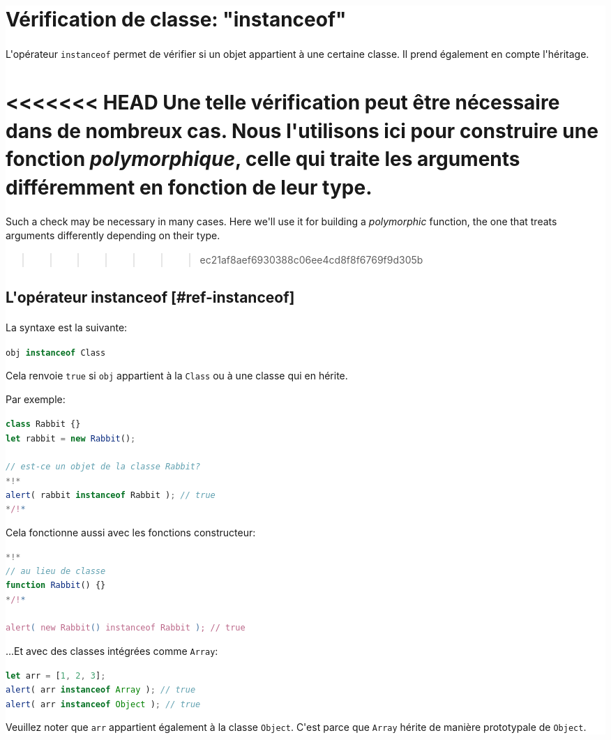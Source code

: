 # Vérification de classe: "instanceof"

L'opérateur `instanceof` permet de vérifier si un objet appartient à une certaine classe. Il prend également en compte l'héritage.

<<<<<<< HEAD
Une telle vérification peut être nécessaire dans de nombreux cas. Nous l'utilisons ici pour construire une fonction *polymorphique*, celle qui traite les arguments différemment en fonction de leur type.
=======
Such a check may be necessary in many cases. Here we'll use it for building a *polymorphic* function, the one that treats arguments differently depending on their type.
>>>>>>> ec21af8aef6930388c06ee4cd8f8f6769f9d305b

## L'opérateur instanceof [#ref-instanceof]

La syntaxe est la suivante:
```js
obj instanceof Class
```

Cela renvoie `true` si `obj` appartient à la `Class` ou à une classe qui en hérite.

Par exemple:

```js run
class Rabbit {}
let rabbit = new Rabbit();

// est-ce un objet de la classe Rabbit?
*!*
alert( rabbit instanceof Rabbit ); // true
*/!*
```

Cela fonctionne aussi avec les fonctions constructeur:

```js run
*!*
// au lieu de classe
function Rabbit() {}
*/!*

alert( new Rabbit() instanceof Rabbit ); // true
```

...Et avec des classes intégrées comme `Array`:

```js run
let arr = [1, 2, 3];
alert( arr instanceof Array ); // true
alert( arr instanceof Object ); // true
```

Veuillez noter que `arr` appartient également à la classe `Object`. C'est parce que `Array` hérite de manière prototypale de `Object`.


  [Symbol.toStringTag]: "User"